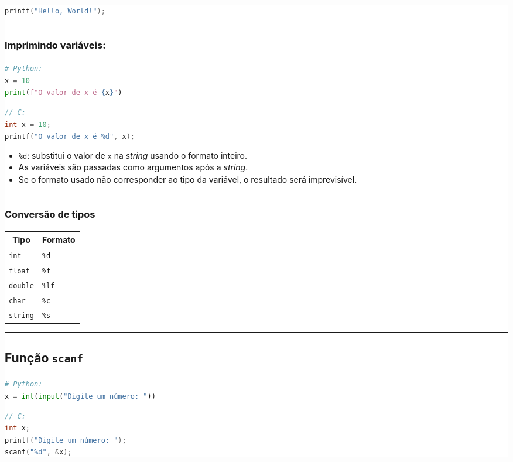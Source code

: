 ```c
printf("Hello, World!");
```

---
### Imprimindo variáveis:


```python
# Python:
x = 10
print(f"O valor de x é {x}")
```


```c
// C:
int x = 10;
printf("O valor de x é %d", x);
```

- `%d`: substitui o valor de `x` na *string* usando o formato inteiro.
- As variáveis são passadas como argumentos após a *string*.
- Se o formato usado não corresponder ao tipo da variável, o resultado será imprevisível.

---

### Conversão de tipos

| Tipo     | Formato |
| -------- | ------- |
| `int`    | `%d`    |
| `float`  | `%f`    |
| `double` | `%lf`   |
| `char`   | `%c`    |
| `string` | `%s`    |

---

## Função `scanf`


```python
# Python:
x = int(input("Digite um número: "))
```


```c
// C:
int x;
printf("Digite um número: ");
scanf("%d", &x);
```
